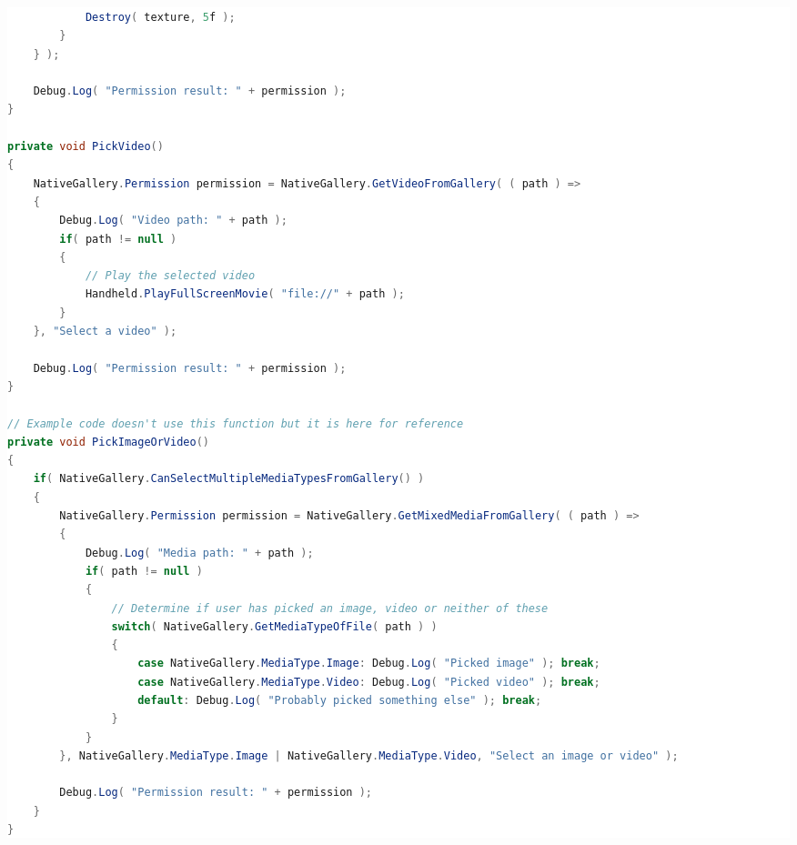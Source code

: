 ```csharp
			Destroy( texture, 5f );
		}
	} );

	Debug.Log( "Permission result: " + permission );
}

private void PickVideo()
{
	NativeGallery.Permission permission = NativeGallery.GetVideoFromGallery( ( path ) =>
	{
		Debug.Log( "Video path: " + path );
		if( path != null )
		{
			// Play the selected video
			Handheld.PlayFullScreenMovie( "file://" + path );
		}
	}, "Select a video" );

	Debug.Log( "Permission result: " + permission );
}

// Example code doesn't use this function but it is here for reference
private void PickImageOrVideo()
{
	if( NativeGallery.CanSelectMultipleMediaTypesFromGallery() )
	{
		NativeGallery.Permission permission = NativeGallery.GetMixedMediaFromGallery( ( path ) =>
		{
			Debug.Log( "Media path: " + path );
			if( path != null )
			{
				// Determine if user has picked an image, video or neither of these
				switch( NativeGallery.GetMediaTypeOfFile( path ) )
				{
					case NativeGallery.MediaType.Image: Debug.Log( "Picked image" ); break;
					case NativeGallery.MediaType.Video: Debug.Log( "Picked video" ); break;
					default: Debug.Log( "Probably picked something else" ); break;
				}
			}
		}, NativeGallery.MediaType.Image | NativeGallery.MediaType.Video, "Select an image or video" );

		Debug.Log( "Permission result: " + permission );
	}
}
```

